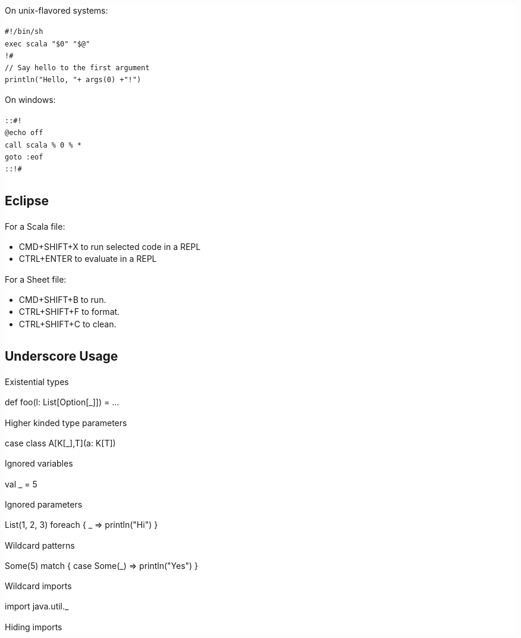 On unix-flavored systems:

```
#!/bin/sh
exec scala "$0" "$@"
!#
// Say hello to the first argument
println("Hello, "+ args(0) +"!")
```

On windows:

```
::#!
@echo off
call scala % 0 % *
goto :eof
::!#
```

## Eclipse

For a Scala file:

+ CMD+SHIFT+X to run selected code in a REPL
+ CTRL+ENTER to evaluate in a REPL

For a Sheet file:

+ CMD+SHIFT+B to run.
+ CTRL+SHIFT+F to format.
+ CTRL+SHIFT+C to clean.

## Underscore Usage

Existential types

def foo(l: List[Option[_]]) = ...

Higher kinded type parameters

case class A[K[_],T](a: K[T])

Ignored variables

val _ = 5

Ignored parameters

List(1, 2, 3) foreach { _ => println("Hi") }

Wildcard patterns

Some(5) match { case Some(_) => println("Yes") }

Wildcard imports

import java.util._

Hiding imports
